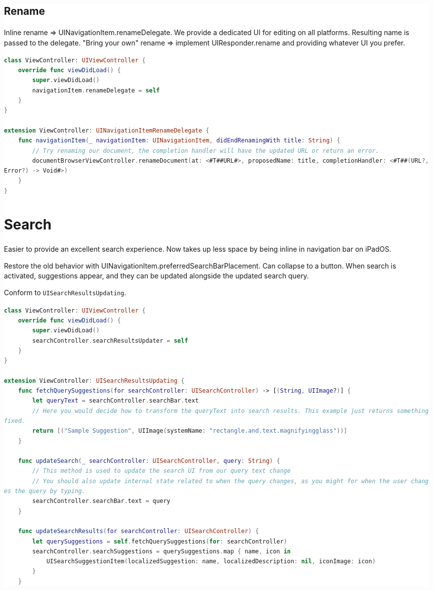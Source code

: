 ## Rename
Inline rename => UINavigationItem.renameDelegate.  We provide a dedicated UI for editing on all platforms.  Resulting name is passed to the delegate.
"Bring your own" rename => implement UIResponder.rename and providing whatever UI you prefer.

```swift
class ViewController: UIViewController {
    override func viewDidLoad() {
        super.viewDidLoad()
        navigationItem.renameDelegate = self
    }
}

extension ViewController: UINavigationItemRenameDelegate {
    func navigationItem(_ navigationItem: UINavigationItem, didEndRenamingWith title: String) {
        // Try renaming our document, the completion handler will have the updated URL or return an error.
        documentBrowserViewController.renameDocument(at: <#T##URL#>, proposedName: title, completionHandler: <#T##(URL?, Error?) -> Void#>)
    }
}
```

# Search
Easier to provide an excellent search experience.  Now takes up less space by being inline in navigation bar on iPadOS.

Restore the old behavior with UINavigationItem.preferredSearchBarPlacement.  Can collapse to a button.  When search is activated, suggestions appear, and they can be updated alongside the updated search query.

Conform to `UISearchResultsUpdating`.


```swift
class ViewController: UIViewController {
    override func viewDidLoad() {
        super.viewDidLoad()
        searchController.searchResultsUpdater = self
    }
}

extension ViewController: UISearchResultsUpdating {
    func fetchQuerySuggestions(for searchController: UISearchController) -> [(String, UIImage?)] {
        let queryText = searchController.searchBar.text
        // Here you would decide how to transform the queryText into search results. This example just returns something fixed.
        return [("Sample Suggestion", UIImage(systemName: "rectangle.and.text.magnifyingglass"))]
    }
    
    func updateSearch(_ searchController: UISearchController, query: String) {
        // This method is used to update the search UI from our query text change
        // You should also update internal state related to when the query changes, as you might for when the user changes the query by typing.
        searchController.searchBar.text = query
    }
    
    func updateSearchResults(for searchController: UISearchController) {
        let querySuggestions = self.fetchQuerySuggestions(for: searchController)
        searchController.searchSuggestions = querySuggestions.map { name, icon in
            UISearchSuggestionItem(localizedSuggestion: name, localizedDescription: nil, iconImage: icon)
        }
    }
```